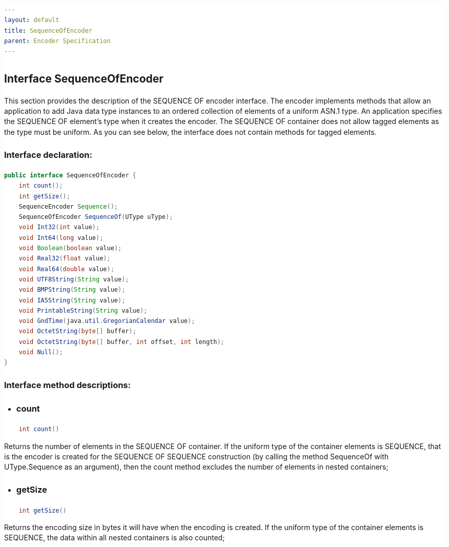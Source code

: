 ```yaml
---
layout: default
title: SequenceOfEncoder
parent: Encoder Specification
---
```


## Interface SequenceOfEncoder

This section provides the description of the SEQUENCE OF encoder interface. The encoder implements methods that allow an application to add Java data type instances to an ordered collection of elements of a uniform ASN.1 type. An application specifies the SEQUENCE OF element’s type when it creates the encoder. The SEQUENCE OF container does not allow tagged elements as the type must be uniform. As you can see below, the interface does not contain methods for tagged elements.

### <span class="subsection">Interface declaration:</span>
```java
public interface SequenceOfEncoder {
	int count();
	int getSize();
	SequenceEncoder Sequence();
	SequenceOfEncoder SequenceOf(UType uType);
	void Int32(int value);
	void Int64(long value);
	void Boolean(boolean value);
	void Real32(float value);
	void Real64(double value);
	void UTF8String(String value);
	void BMPString(String value);
	void IA5String(String value);
	void PrintableString(String value);
	void GndTime(java.util.GregorianCalendar value);
	void OctetString(byte[] buffer);
	void OctetString(byte[] buffer, int offset, int length);
	void Null();
}
```

### <span class="subsection">Interface method descriptions:</span>

- ### <span class="method">count</span>  
```java
    int count()
```
Returns the number of elements in the SEQUENCE OF container. If the uniform type of the container elements is SEQUENCE, that is the encoder is created for the SEQUENCE OF SEQUENCE construction (by calling the method <span class="method">SequenceOf</span> with <span class="datatype">UType.Sequence</span> as an argument), then the count method excludes the number of elements in nested containers;

- ### <span class="method">getSize</span>  
```java
    int getSize()
```
Returns the encoding size in bytes it will have when the encoding is created. If the uniform type of the container elements is SEQUENCE, the data within all nested containers is also counted;
